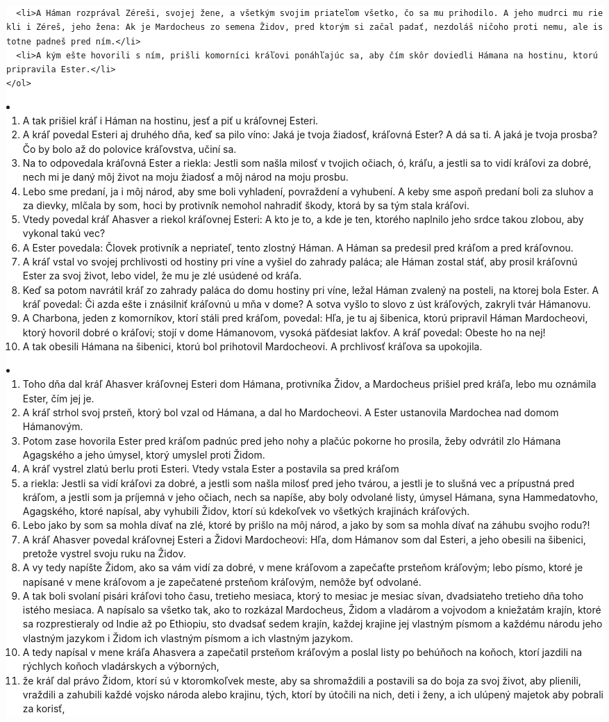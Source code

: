       <li>A Háman rozprával Zéreši, svojej žene, a všetkým svojim priateľom všetko, čo sa mu prihodilo. A jeho mudrci mu riekli i Zéreš, jeho žena: Ak je Mardocheus zo semena Židov, pred ktorým si začal padať, nezdoláš ničoho proti nemu, ale istotne padneš pred ním.</li>
      <li>A kým ešte hovorili s ním, prišli komorníci kráľovi ponáhľajúc sa, aby čím skôr doviedli Hámana na hostinu, ktorú pripravila Ester.</li>
    </ol>
  </li>
  <li>
    <ol>
      <li>A tak prišiel kráľ i Háman na hostinu, jesť a piť u kráľovnej Esteri.</li>
      <li>A kráľ povedal Esteri aj druhého dňa, keď sa pilo víno: Jaká je tvoja žiadosť, kráľovná Ester? A dá sa ti. A jaká je tvoja prosba? Čo by bolo až do polovice kráľovstva, učiní sa.</li>
      <li>Na to odpovedala kráľovná Ester a riekla: Jestli som našla milosť v tvojich očiach, ó, kráľu, a jestli sa to vidí kráľovi za dobré, nech mi je daný môj život na moju žiadosť a môj národ na moju prosbu.</li>
      <li>Lebo sme predaní, ja i môj národ, aby sme boli vyhladení, povraždení a vyhubení. A keby sme aspoň predaní boli za sluhov a za dievky, mlčala by som, hoci by protivník nemohol nahradiť škody, ktorá by sa tým stala kráľovi.</li>
      <li>Vtedy povedal kráľ Ahasver a riekol kráľovnej Esteri: A kto je to, a kde je ten, ktorého naplnilo jeho srdce takou zlobou, aby vykonal takú vec?</li>
      <li>A Ester povedala: Človek protivník a nepriateľ, tento zlostný Háman. A Háman sa predesil pred kráľom a pred kráľovnou.</li>
      <li>A kráľ vstal vo svojej prchlivosti od hostiny pri víne a vyšiel do zahrady paláca; ale Háman zostal stáť, aby prosil kráľovnú Ester za svoj život, lebo videl, že mu je zlé usúdené od kráľa.</li>
      <li>Keď sa potom navrátil kráľ zo zahrady paláca do domu hostiny pri víne, ležal Háman zvalený na posteli, na ktorej bola Ester. A kráľ povedal: Či azda ešte i znásilniť kráľovnú u mňa v dome? A sotva vyšlo to slovo z úst kráľových, zakryli tvár Hámanovu.</li>
      <li>A Charbona, jeden z komorníkov, ktorí stáli pred kráľom, povedal: Hľa, je tu aj šibenica, ktorú pripravil Háman Mardocheovi, ktorý hovoril dobré o kráľovi; stojí v dome Hámanovom, vysoká päťdesiat lakťov. A kráľ povedal: Obeste ho na nej!</li>
      <li>A tak obesili Hámana na šibenici, ktorú bol prihotovil Mardocheovi. A prchlivosť kráľova sa upokojila.</li>
    </ol>
  </li>
  <li>
    <ol>
      <li>Toho dňa dal kráľ Ahasver kráľovnej Esteri dom Hámana, protivníka Židov, a Mardocheus prišiel pred kráľa, lebo mu oznámila Ester, čím jej je.</li>
      <li>A kráľ strhol svoj prsteň, ktorý bol vzal od Hámana, a dal ho Mardocheovi. A Ester ustanovila Mardochea nad domom Hámanovým.</li>
      <li>Potom zase hovorila Ester pred kráľom padnúc pred jeho nohy a plačúc pokorne ho prosila, žeby odvrátil zlo Hámana Agagského a jeho úmysel, ktorý umyslel proti Židom.</li>
      <li>A kráľ vystrel zlatú berlu proti Esteri. Vtedy vstala Ester a postavila sa pred kráľom</li>
      <li>a riekla: Jestli sa vidí kráľovi za dobré, a jestli som našla milosť pred jeho tvárou, a jestli je to slušná vec a prípustná pred kráľom, a jestli som ja príjemná v jeho očiach, nech sa napíše, aby boly odvolané listy, úmysel Hámana, syna Hammedatovho, Agagského, ktoré napísal, aby vyhubili Židov, ktorí sú kdekoľvek vo všetkých krajinách kráľových.</li>
      <li>Lebo jako by som sa mohla dívať na zlé, ktoré by prišlo na môj národ, a jako by som sa mohla dívať na záhubu svojho rodu?!</li>
      <li>A kráľ Ahasver povedal kráľovnej Esteri a Židovi Mardocheovi: Hľa, dom Hámanov som dal Esteri, a jeho obesili na šibenici, pretože vystrel svoju ruku na Židov.</li>
      <li>A vy tedy napíšte Židom, ako sa vám vidí za dobré, v mene kráľovom a zapečaťte prsteňom kráľovým; lebo písmo, ktoré je napísané v mene kráľovom a je zapečatené prsteňom kráľovým, nemôže byť odvolané.</li>
      <li>A tak boli svolaní pisári kráľovi toho času, tretieho mesiaca, ktorý to mesiac je mesiac sívan, dvadsiateho tretieho dňa toho istého mesiaca. A napísalo sa všetko tak, ako to rozkázal Mardocheus, Židom a vladárom a vojvodom a kniežatám krajín, ktoré sa rozprestieraly od Indie až po Ethiopiu, sto dvadsať sedem krajín, každej krajine jej vlastným písmom a každému národu jeho vlastným jazykom i Židom ich vlastným písmom a ich vlastným jazykom.</li>
      <li>A tedy napísal v mene kráľa Ahasvera a zapečatil prsteňom kráľovým a poslal listy po behúňoch na koňoch, ktorí jazdili na rýchlych koňoch vladárskych a výborných,</li>
      <li>že kráľ dal právo Židom, ktorí sú v ktoromkoľvek meste, aby sa shromaždili a postavili sa do boja za svoj život, aby plienili, vraždili a zahubili každé vojsko národa alebo krajinu, tých, ktorí by útočili na nich, deti i ženy, a ich ulúpený majetok aby pobrali za korisť,</li>